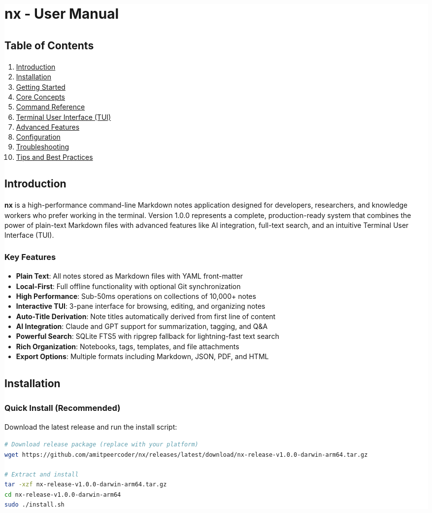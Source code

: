 # nx - User Manual

## Table of Contents

1. [Introduction](#introduction)
2. [Installation](#installation)
3. [Getting Started](#getting-started)
4. [Core Concepts](#core-concepts)
5. [Command Reference](#command-reference)
6. [Terminal User Interface (TUI)](#terminal-user-interface-tui)
7. [Advanced Features](#advanced-features)
8. [Configuration](#configuration)
9. [Troubleshooting](#troubleshooting)
10. [Tips and Best Practices](#tips-and-best-practices)

## Introduction

**nx** is a high-performance command-line Markdown notes application designed for developers, researchers, and knowledge workers who prefer working in the terminal. Version 1.0.0 represents a complete, production-ready system that combines the power of plain-text Markdown files with advanced features like AI integration, full-text search, and an intuitive Terminal User Interface (TUI).

### Key Features

- **Plain Text**: All notes stored as Markdown files with YAML front-matter
- **Local-First**: Full offline functionality with optional Git synchronization
- **High Performance**: Sub-50ms operations on collections of 10,000+ notes
- **Interactive TUI**: 3-pane interface for browsing, editing, and organizing notes
- **Auto-Title Derivation**: Note titles automatically derived from first line of content
- **AI Integration**: Claude and GPT support for summarization, tagging, and Q&A
- **Powerful Search**: SQLite FTS5 with ripgrep fallback for lightning-fast text search
- **Rich Organization**: Notebooks, tags, templates, and file attachments
- **Export Options**: Multiple formats including Markdown, JSON, PDF, and HTML

## Installation

### Quick Install (Recommended)

Download the latest release and run the install script:

```bash
# Download release package (replace with your platform)
wget https://github.com/amitpeercoder/nx/releases/latest/download/nx-release-v1.0.0-darwin-arm64.tar.gz

# Extract and install
tar -xzf nx-release-v1.0.0-darwin-arm64.tar.gz
cd nx-release-v1.0.0-darwin-arm64
sudo ./install.sh
```
